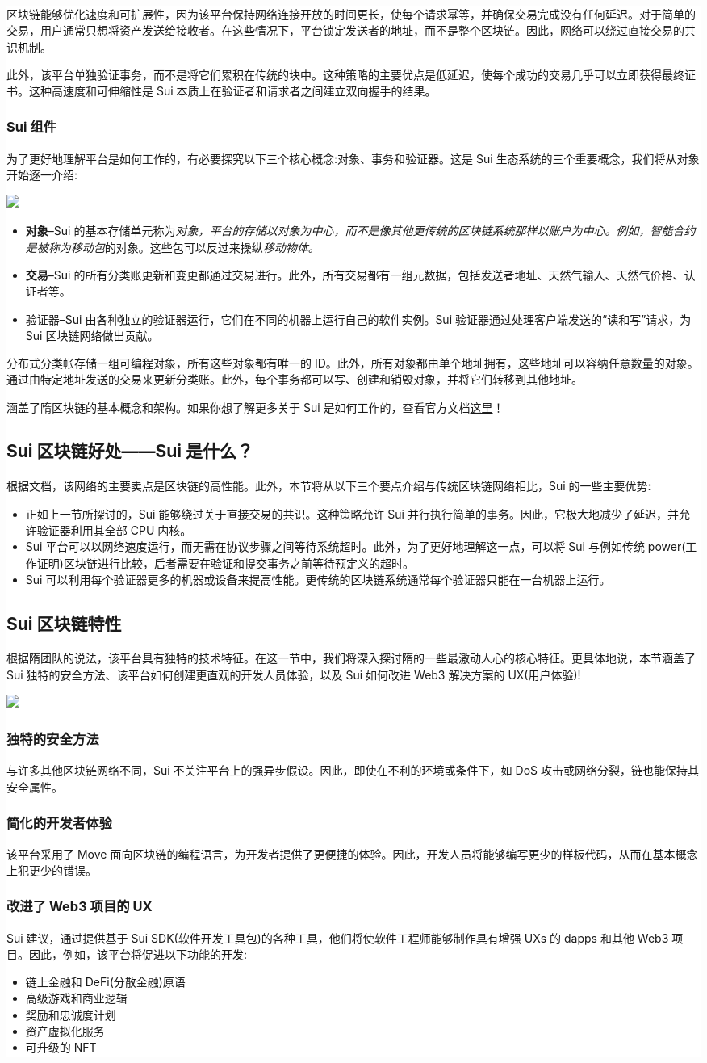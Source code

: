 区块链能够优化速度和可扩展性，因为该平台保持网络连接开放的时间更长，使每个请求幂等，并确保交易完成没有任何延迟。对于简单的交易，用户通常只想将资产发送给接收者。在这些情况下，平台锁定发送者的地址，而不是整个区块链。因此，网络可以绕过直接交易的共识机制。

此外，该平台单独验证事务，而不是将它们累积在传统的块中。这种策略的主要优点是低延迟，使每个成功的交易几乎可以立即获得最终证书。这种高速度和可伸缩性是 Sui 本质上在验证者和请求者之间建立双向握手的结果。

### Sui 组件

为了更好地理解平台是如何工作的，有必要探究以下三个核心概念:对象、事务和验证器。这是 Sui 生态系统的三个重要概念，我们将从对象开始逐一介绍:

![](../Images/7cb81cec72c1025836aae14cae96749d.png)

*   **对象**–Sui 的基本存储单元称为*对象，*平台的存储以对象为中心，而不是像其他更传统的区块链系统那样以账户为中心。例如，智能合约是被称为*移动包*的对象。这些包可以反过来操纵*移动物体。*

*   **交易**–Sui 的所有分类账更新和变更都通过交易进行。此外，所有交易都有一组元数据，包括发送者地址、天然气输入、天然气价格、认证者等。

*   验证器–Sui 由各种独立的验证器运行，它们在不同的机器上运行自己的软件实例。Sui 验证器通过处理客户端发送的“读和写”请求，为 Sui 区块链网络做出贡献。

分布式分类帐存储一组可编程对象，所有这些对象都有唯一的 ID。此外，所有对象都由单个地址拥有，这些地址可以容纳任意数量的对象。通过由特定地址发送的交易来更新分类账。此外，每个事务都可以写、创建和销毁对象，并将它们转移到其他地址。

涵盖了隋区块链的基本概念和架构。如果你想了解更多关于 Sui 是如何工作的，查看官方文档[这里](https://docs.sui.io)！

## Sui 区块链好处——Sui 是什么？

根据文档，该网络的主要卖点是区块链的高性能。此外，本节将从以下三个要点介绍与传统区块链网络相比，Sui 的一些主要优势:

*   正如上一节所探讨的，Sui 能够绕过关于直接交易的共识。这种策略允许 Sui 并行执行简单的事务。因此，它极大地减少了延迟，并允许验证器利用其全部 CPU 内核。
*   Sui 平台可以以网络速度运行，而无需在协议步骤之间等待系统超时。此外，为了更好地理解这一点，可以将 Sui 与例如传统 power(工作证明)区块链进行比较，后者需要在验证和提交事务之前等待预定义的超时。
*   Sui 可以利用每个验证器更多的机器或设备来提高性能。更传统的区块链系统通常每个验证器只能在一台机器上运行。

## Sui 区块链特性

根据隋团队的说法，该平台具有独特的技术特征。在这一节中，我们将深入探讨隋的一些最激动人心的核心特征。更具体地说，本节涵盖了 Sui 独特的安全方法、该平台如何创建更直观的开发人员体验，以及 Sui 如何改进 Web3 解决方案的 UX(用户体验)!

![](../Images/ad44a24d2b6be9ee9d218cbe42d74feb.png)

### 独特的安全方法

与许多其他区块链网络不同，Sui 不关注平台上的强异步假设。因此，即使在不利的环境或条件下，如 DoS 攻击或网络分裂，链也能保持其安全属性。

### 简化的开发者体验

该平台采用了 Move 面向区块链的编程语言，为开发者提供了更便捷的体验。因此，开发人员将能够编写更少的样板代码，从而在基本概念上犯更少的错误。

### 改进了 Web3 项目的 UX

Sui 建议，通过提供基于 Sui SDK(软件开发工具包)的各种工具，他们将使软件工程师能够制作具有增强 UXs 的 dapps 和其他 Web3 项目。因此，例如，该平台将促进以下功能的开发:

*   链上金融和 DeFi(分散金融)原语
*   高级游戏和商业逻辑
*   奖励和忠诚度计划
*   资产虚拟化服务
*   可升级的 NFT
